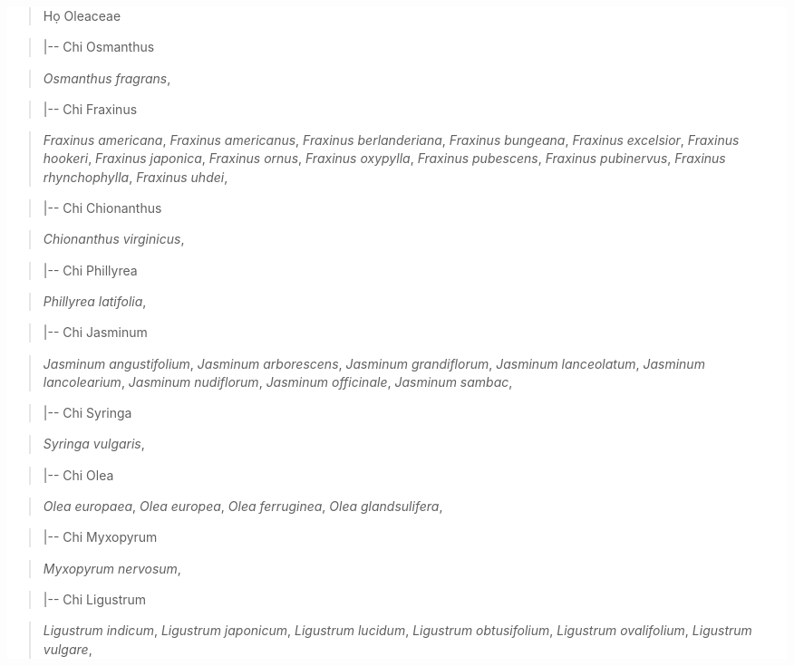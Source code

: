 >Họ Oleaceae


>|-- Chi Osmanthus

>*Osmanthus fragrans*,

>|-- Chi Fraxinus

>*Fraxinus americana*,
>*Fraxinus americanus*,
>*Fraxinus berlanderiana*,
>*Fraxinus bungeana*,
>*Fraxinus excelsior*,
>*Fraxinus hookeri*,
>*Fraxinus japonica*,
>*Fraxinus ornus*,
>*Fraxinus oxypylla*,
>*Fraxinus pubescens*,
>*Fraxinus pubinervus*,
>*Fraxinus rhynchophylla*,
>*Fraxinus uhdei*,

>|-- Chi Chionanthus

>*Chionanthus virginicus*,

>|-- Chi Phillyrea

>*Phillyrea latifolia*,

>|-- Chi Jasminum

>*Jasminum angustifolium*,
>*Jasminum arborescens*,
>*Jasminum grandiflorum*,
>*Jasminum lanceolatum*,
>*Jasminum lancolearium*,
>*Jasminum nudiflorum*,
>*Jasminum officinale*,
>*Jasminum sambac*,

>|-- Chi Syringa

>*Syringa vulgaris*,

>|-- Chi Olea

>*Olea europaea*,
>*Olea europea*,
>*Olea ferruginea*,
>*Olea glandsulifera*,

>|-- Chi Myxopyrum

>*Myxopyrum nervosum*,

>|-- Chi Ligustrum

>*Ligustrum indicum*,
>*Ligustrum japonicum*,
>*Ligustrum lucidum*,
>*Ligustrum obtusifolium*,
>*Ligustrum ovalifolium*,
>*Ligustrum vulgare*,
